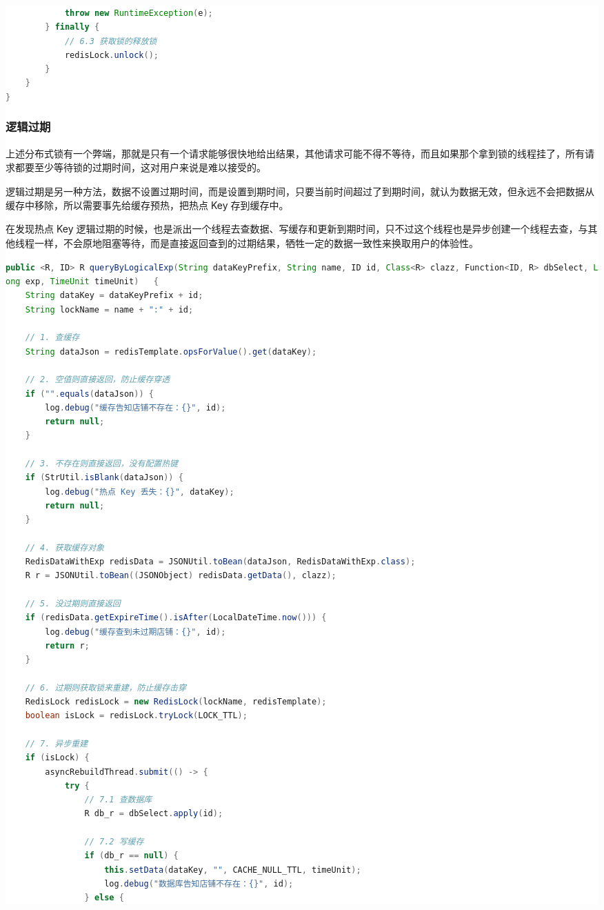 ```java
            throw new RuntimeException(e);
        } finally {
            // 6.3 获取锁的释放锁
            redisLock.unlock();
        }
    }
}
```

### 逻辑过期

上述分布式锁有一个弊端，那就是只有一个请求能够很快地给出结果，其他请求可能不得不等待，而且如果那个拿到锁的线程挂了，所有请求都要至少等待锁的过期时间，这对用户来说是难以接受的。

逻辑过期是另一种方法，数据不设置过期时间，而是设置到期时间，只要当前时间超过了到期时间，就认为数据无效，但永远不会把数据从缓存中移除，所以需要事先给缓存预热，把热点 Key 存到缓存中。

在发现热点 Key 逻辑过期的时候，也是派出一个线程去查数据、写缓存和更新到期时间，只不过这个线程也是异步创建一个线程去查，与其他线程一样，不会原地阻塞等待，而是直接返回查到的过期结果，牺牲一定的数据一致性来换取用户的体验性。

```java
public <R, ID> R queryByLogicalExp(String dataKeyPrefix, String name, ID id, Class<R> clazz, Function<ID, R> dbSelect, Long exp, TimeUnit timeUnit)   {
    String dataKey = dataKeyPrefix + id;
    String lockName = name + ":" + id;

    // 1. 查缓存
    String dataJson = redisTemplate.opsForValue().get(dataKey);

    // 2. 空值则直接返回，防止缓存穿透
    if ("".equals(dataJson)) {
        log.debug("缓存告知店铺不存在：{}", id);
        return null;
    }

    // 3. 不存在则直接返回，没有配置热键
    if (StrUtil.isBlank(dataJson)) {
        log.debug("热点 Key 丢失：{}", dataKey);
        return null;
    }

    // 4. 获取缓存对象
    RedisDataWithExp redisData = JSONUtil.toBean(dataJson, RedisDataWithExp.class);
    R r = JSONUtil.toBean((JSONObject) redisData.getData(), clazz);

    // 5. 没过期则直接返回
    if (redisData.getExpireTime().isAfter(LocalDateTime.now())) {
        log.debug("缓存查到未过期店铺：{}", id);
        return r;
    }

    // 6. 过期则获取锁来重建，防止缓存击穿
    RedisLock redisLock = new RedisLock(lockName, redisTemplate);
    boolean isLock = redisLock.tryLock(LOCK_TTL);

    // 7. 异步重建
    if (isLock) {
        asyncRebuildThread.submit(() -> {
            try {
                // 7.1 查数据库
                R db_r = dbSelect.apply(id);

                // 7.2 写缓存
                if (db_r == null) {
                    this.setData(dataKey, "", CACHE_NULL_TTL, timeUnit);
                    log.debug("数据库告知店铺不存在：{}", id);
                } else {
```